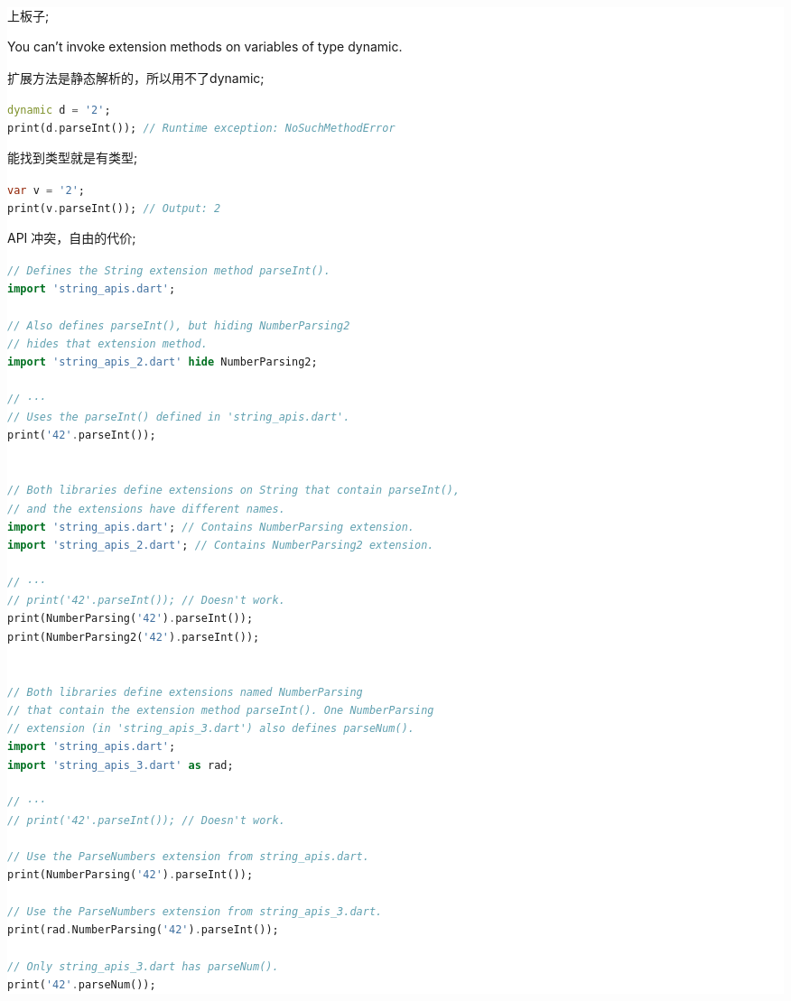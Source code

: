 上板子;

You can’t invoke extension methods on variables of type dynamic. 

扩展方法是静态解析的，所以用不了dynamic;

```dart
dynamic d = '2';
print(d.parseInt()); // Runtime exception: NoSuchMethodError
```

能找到类型就是有类型;

```dart
var v = '2';
print(v.parseInt()); // Output: 2
```

API 冲突，自由的代价;

```dart
// Defines the String extension method parseInt().
import 'string_apis.dart';

// Also defines parseInt(), but hiding NumberParsing2
// hides that extension method.
import 'string_apis_2.dart' hide NumberParsing2;

// ···
// Uses the parseInt() defined in 'string_apis.dart'.
print('42'.parseInt());


// Both libraries define extensions on String that contain parseInt(),
// and the extensions have different names.
import 'string_apis.dart'; // Contains NumberParsing extension.
import 'string_apis_2.dart'; // Contains NumberParsing2 extension.

// ···
// print('42'.parseInt()); // Doesn't work.
print(NumberParsing('42').parseInt());
print(NumberParsing2('42').parseInt());


// Both libraries define extensions named NumberParsing
// that contain the extension method parseInt(). One NumberParsing
// extension (in 'string_apis_3.dart') also defines parseNum().
import 'string_apis.dart';
import 'string_apis_3.dart' as rad;

// ···
// print('42'.parseInt()); // Doesn't work.

// Use the ParseNumbers extension from string_apis.dart.
print(NumberParsing('42').parseInt());

// Use the ParseNumbers extension from string_apis_3.dart.
print(rad.NumberParsing('42').parseInt());

// Only string_apis_3.dart has parseNum().
print('42'.parseNum());
```
